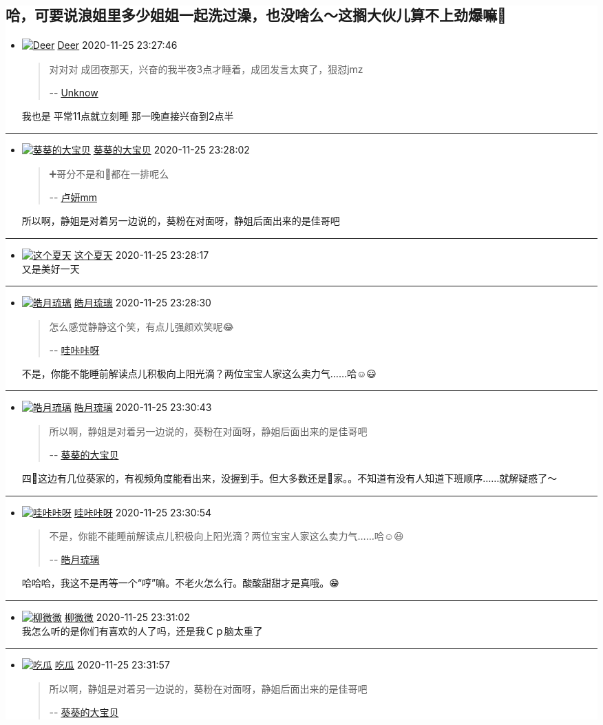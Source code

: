  哈，可要说浪姐里多少姐姐一起洗过澡，也没啥么～这搁大伙儿算不上劲爆嘛🤣  
---
* [![Deer](../../image/icon/u219325210-6.jpg)](https://www.douban.com/people/219325210/)    [Deer](https://www.douban.com/people/219325210/)    2020-11-25 23:27:46  
  >对对对 成团夜那天，兴奋的我半夜3点才睡着，成团发言太爽了，狠怼jmz  
  >
  >-- [Unknow](https://www.douban.com/people/219306324/)  
  
  我也是 平常11点就立刻睡 那一晚直接兴奋到2点半  
---
* [![葵葵的大宝贝](../../image/icon/u196003397-1.jpg)](https://www.douban.com/people/196003397/)    [葵葵的大宝贝](https://www.douban.com/people/196003397/)    2020-11-25 23:28:02  
  >➕哥分不是和🐷都在一排呢么  
  >
  >-- [卢妍mm](https://www.douban.com/people/80682689/)  
  
  所以啊，静姐是对着另一边说的，葵粉在对面呀，静姐后面出来的是佳哥吧  
---
* [![这个夏天](../../image/icon/u220078242-2.jpg)](https://www.douban.com/people/220078242/)    [这个夏天](https://www.douban.com/people/220078242/)    2020-11-25 23:28:17  
  又是美好一天  
---
* [![皓月琉璃](../../image/icon/u153884600-3.jpg)](https://www.douban.com/people/153884600/)    [皓月琉璃](https://www.douban.com/people/153884600/)    2020-11-25 23:28:30  
  >怎么感觉静静这个笑，有点儿强颜欢笑呢😂  
  >
  >-- [哇咔咔呀](https://www.douban.com/people/213342632/)  
  
  不是，你能不能睡前解读点儿积极向上阳光滴？两位宝宝人家这么卖力气……哈☺️😃  
---
* [![皓月琉璃](../../image/icon/u153884600-3.jpg)](https://www.douban.com/people/153884600/)    [皓月琉璃](https://www.douban.com/people/153884600/)    2020-11-25 23:30:43  
  >所以啊，静姐是对着另一边说的，葵粉在对面呀，静姐后面出来的是佳哥吧  
  >
  >-- [葵葵的大宝贝](https://www.douban.com/people/196003397/)  
  
  四🥚这边有几位葵家的，有视频角度能看出来，没握到手。但大多数还是🥚家。。不知道有没有人知道下班顺序……就解疑惑了～  
---
* [![哇咔咔呀](../../image/icon/u213342632-5.jpg)](https://www.douban.com/people/213342632/)    [哇咔咔呀](https://www.douban.com/people/213342632/)    2020-11-25 23:30:54  
  >不是，你能不能睡前解读点儿积极向上阳光滴？两位宝宝人家这么卖力气……哈☺️😃  
  >
  >-- [皓月琉璃](https://www.douban.com/people/153884600/)  
  
  哈哈哈，我这不是再等一个“哼”嘛。不老火怎么行。酸酸甜甜才是真哦。😁  
---
* [![柳微微](../../image/icon/u149620484-5.jpg)](https://www.douban.com/people/149620484/)    [柳微微](https://www.douban.com/people/149620484/)    2020-11-25 23:31:02  
  我怎么听的是你们有喜欢的人了吗，还是我Ｃｐ脑太重了  
---
* [![吃瓜](../../image/icon/u219893584-2.jpg)](https://www.douban.com/people/219893584/)    [吃瓜](https://www.douban.com/people/219893584/)    2020-11-25 23:31:57  
  >所以啊，静姐是对着另一边说的，葵粉在对面呀，静姐后面出来的是佳哥吧  
  >
  >-- [葵葵的大宝贝](https://www.douban.com/people/196003397/)  
  